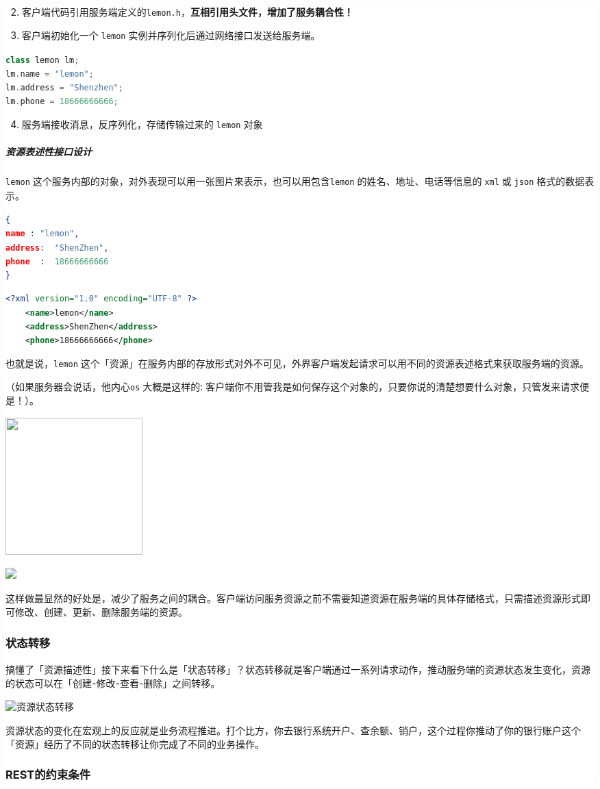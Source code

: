 2. 客户端代码引用服务端定义的`lemon.h`，**互相引用头文件，增加了服务耦合性！**

3. 客户端初始化一个 `lemon` 实例并序列化后通过网络接口发送给服务端。

```C++
class lemon lm;
lm.name = "lemon";
lm.address = "Shenzhen";
lm.phone = 18666666666;
```

4. 服务端接收消息，反序列化，存储传输过来的 `lemon` 对象



##### 资源表述性接口设计

`lemon` 这个服务内部的对象，对外表现可以用一张图片来表示，也可以用包含`lemon` 的姓名、地址、电话等信息的 `xml` 或 `json` 格式的数据表示。

```json
{
name : "lemon",
address:  "ShenZhen",
phone  :  18666666666
}
```

```xml
<?xml version="1.0" encoding="UTF-8" ?>
	<name>lemon</name>
	<address>ShenZhen</address>
	<phone>18666666666</phone>
```

也就是说，`lemon` 这个「资源」在服务内部的存放形式对外不可见，外界客户端发起请求可以用不同的资源表述格式来获取服务端的资源。

（如果服务器会说话，他内心`os` 大概是这样的:  客户端你不用管我是如何保存这个对象的，只要你说的清楚想要什么对象，只管发来请求便是！）。

<img src="http://wx2.sinaimg.cn/large/005LQqKVgy1felzzeyzyzj30k00k0wfi.jpg" height="200" width="200" />

![](http://wx2.sinaimg.cn/large/005LQqKVgy1felzzeyzyzj30k00k0wfi.jpg)


这样做最显然的好处是，减少了服务之间的耦合。客户端访问服务资源之前不需要知道资源在服务端的具体存储格式，只需描述资源形式即可修改、创建、更新、删除服务端的资源。



### 状态转移

搞懂了「资源描述性」接下来看下什么是「状态转移」？状态转移就是客户端通过一系列请求动作，推动服务端的资源状态发生变化，资源的状态可以在「创建-修改-查看-删除」之间转移。

![资源状态转移](https://upload-images.jianshu.io/upload_images/7842464-b9db31aa568eac4b.png?imageMogr2/auto-orient/strip%7CimageView2/2/w/1240)


资源状态的变化在宏观上的反应就是业务流程推进。打个比方，你去银行系统开户、查余额、销户，这个过程你推动了你的银行账户这个「资源」经历了不同的状态转移让你完成了不同的业务操作。



### REST的约束条件
